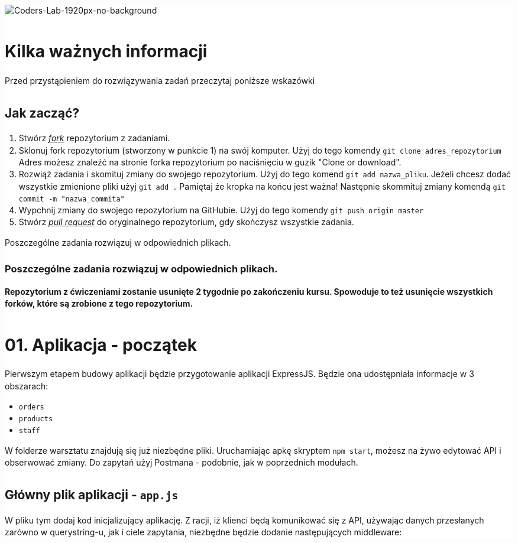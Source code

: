 ![Coders-Lab-1920px-no-background](https://user-images.githubusercontent.com/30623667/104709387-2b7ac180-571f-11eb-9b94-517aa6d501c9.png)

# Kilka ważnych informacji

Przed przystąpieniem do rozwiązywania zadań przeczytaj poniższe wskazówki

## Jak zacząć?

1. Stwórz [*fork*](https://guides.github.com/activities/forking/) repozytorium z zadaniami.
2. Sklonuj fork repozytorium (stworzony w punkcie 1) na swój komputer. Użyj do tego komendy `git clone adres_repozytorium`
Adres możesz znaleźć na stronie forka repozytorium po naciśnięciu w guzik "Clone or download".
3. Rozwiąż zadania i skomituj zmiany do swojego repozytorium. Użyj do tego komend `git add nazwa_pliku`.
Jeżeli chcesz dodać wszystkie zmienione pliki użyj `git add .` 
Pamiętaj że kropka na końcu jest ważna!
Następnie skommituj zmiany komendą `git commit -m "nazwa_commita"`
4. Wypchnij zmiany do swojego repozytorium na GitHubie.  Użyj do tego komendy `git push origin master`
5. Stwórz [*pull request*](https://help.github.com/articles/creating-a-pull-request) do oryginalnego repozytorium, gdy skończysz wszystkie zadania.

Poszczególne zadania rozwiązuj w odpowiednich plikach.

### Poszczególne zadania rozwiązuj w odpowiednich plikach.

**Repozytorium z ćwiczeniami zostanie usunięte 2 tygodnie po zakończeniu kursu. Spowoduje to też usunięcie wszystkich forków, które są zrobione z tego repozytorium.**


# 01. Aplikacja - początek

Pierwszym etapem budowy aplikacji będzie przygotowanie aplikacji ExpressJS. Będzie ona udostępniała informacje
w 3 obszarach:

- `orders`
- `products`
- `staff`

W folderze warsztatu znajdują się już niezbędne pliki. Uruchamiając apkę skryptem `npm start`, możesz na żywo
edytować API i obserwować zmiany. Do zapytań użyj Postmana - podobnie, jak w poprzednich modułach.

## Główny plik aplikacji - `app.js`

W pliku tym dodaj kod inicjalizujący aplikację. Z racji, iż klienci będą komunikować się z API, używając
danych przesłanych zarówno w querystring-u, jak i ciele zapytania, niezbędne będzie dodanie następujących middleware:
